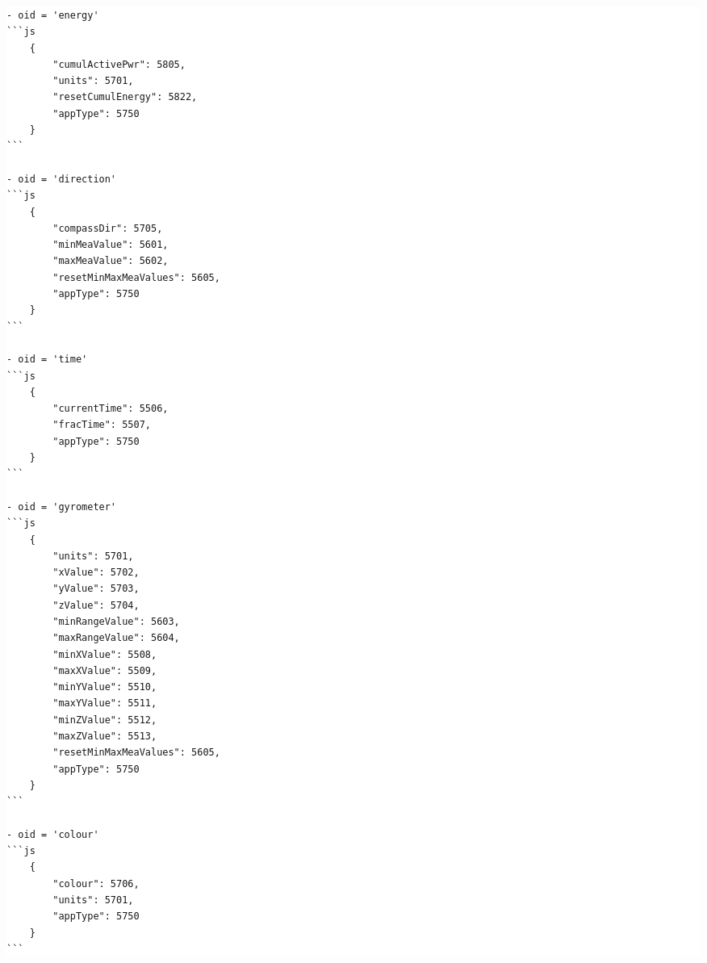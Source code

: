     - oid = 'energy' 
    ```js
        {
            "cumulActivePwr": 5805,
            "units": 5701,
            "resetCumulEnergy": 5822,
            "appType": 5750
        }
    ```

    - oid = 'direction' 
    ```js
        {
            "compassDir": 5705,
            "minMeaValue": 5601,
            "maxMeaValue": 5602,
            "resetMinMaxMeaValues": 5605,
            "appType": 5750
        }
    ```

    - oid = 'time' 
    ```js
        {
            "currentTime": 5506,
            "fracTime": 5507,
            "appType": 5750
        }
    ```

    - oid = 'gyrometer' 
    ```js
        {
            "units": 5701,
            "xValue": 5702,
            "yValue": 5703,
            "zValue": 5704,
            "minRangeValue": 5603,
            "maxRangeValue": 5604,
            "minXValue": 5508,
            "maxXValue": 5509,
            "minYValue": 5510,
            "maxYValue": 5511,
            "minZValue": 5512,
            "maxZValue": 5513,
            "resetMinMaxMeaValues": 5605,
            "appType": 5750
        }
    ```

    - oid = 'colour' 
    ```js
        {
            "colour": 5706,
            "units": 5701,
            "appType": 5750
        }
    ```
